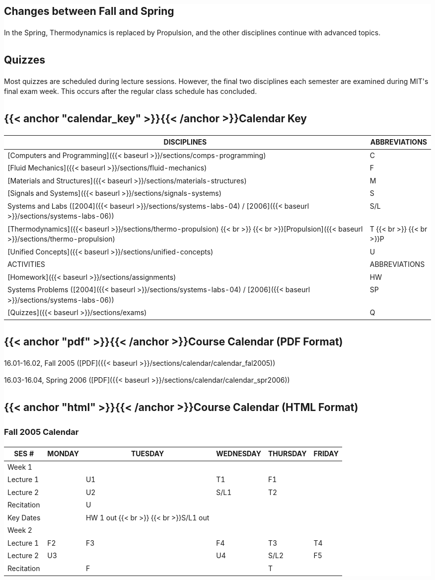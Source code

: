 Changes between Fall and Spring
-------------------------------

In the Spring, Thermodynamics is replaced by Propulsion, and the other disciplines continue with advanced topics.

Quizzes
-------

Most quizzes are scheduled during lecture sessions. However, the final two disciplines each semester are examined during MIT's final exam week. This occurs after the regular class schedule has concluded.

{{< anchor "calendar_key" >}}{{< /anchor >}}Calendar Key
--------------------------------------------------------

| DISCIPLINES | ABBREVIATIONS |
| --- | --- |
| [Computers and Programming]({{< baseurl >}}/sections/comps-programming) | C |
| [Fluid Mechanics]({{< baseurl >}}/sections/fluid-mechanics) | F |
| [Materials and Structures]({{< baseurl >}}/sections/materials-structures) | M |
| [Signals and Systems]({{< baseurl >}}/sections/signals-systems) | S |
| Systems and Labs ([2004]({{< baseurl >}}/sections/systems-labs-04) / [2006]({{< baseurl >}}/sections/systems-labs-06)) | S/L |
| [Thermodynamics]({{< baseurl >}}/sections/thermo-propulsion)  {{< br >}}  {{< br >}}[Propulsion]({{< baseurl >}}/sections/thermo-propulsion) | T  {{< br >}}  {{< br >}}P |
| [Unified Concepts]({{< baseurl >}}/sections/unified-concepts) | U |
| ACTIVITIES | ABBREVIATIONS |
| [Homework]({{< baseurl >}}/sections/assignments) | HW |
| Systems Problems ([2004]({{< baseurl >}}/sections/systems-labs-04) / [2006]({{< baseurl >}}/sections/systems-labs-06)) | SP |
| [Quizzes]({{< baseurl >}}/sections/exams) | Q 

{{< anchor "pdf" >}}{{< /anchor >}}Course Calendar (PDF Format)
---------------------------------------------------------------

16.01-16.02, Fall 2005 ([PDF]({{< baseurl >}}/sections/calendar/calendar_fal2005))

16.03-16.04, Spring 2006 ([PDF]({{< baseurl >}}/sections/calendar/calendar_spr2006))

{{< anchor "html" >}}{{< /anchor >}}Course Calendar (HTML Format)
-----------------------------------------------------------------

### Fall 2005 Calendar

| SES # | MONDAY | TUESDAY | WEDNESDAY | THURSDAY | FRIDAY |
| --- | --- | --- | --- | --- | --- |
| Week 1 |
| Lecture 1 | &nbsp; | U1 | T1 | F1 |
| Lecture 2 | &nbsp; | U2 | S/L1 | T2 |
| Recitation | &nbsp; | U | &nbsp; |
| Key Dates | &nbsp; | HW 1 out  {{< br >}}  {{< br >}}S/L1 out | &nbsp; |
| Week 2 |
| Lecture 1 | F2 | F3 | F4 | T3 | T4 |
| Lecture 2 | U3 | &nbsp; | U4 | S/L2 | F5 |
| Recitation | &nbsp; | F | &nbsp; | T | &nbsp; |